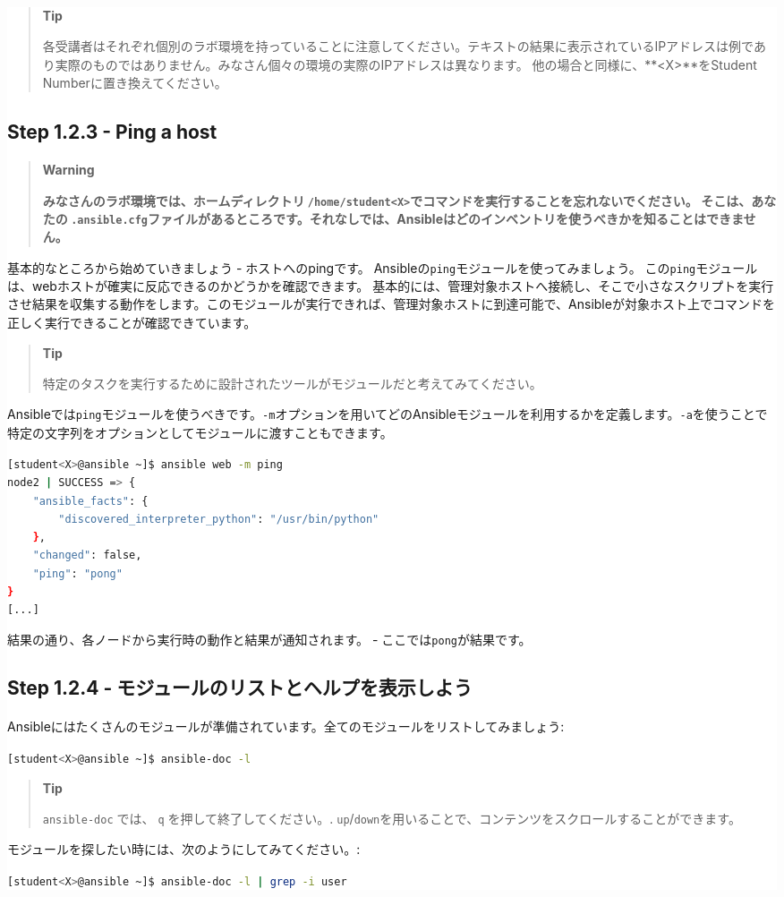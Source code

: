 > **Tip**
>
> 各受講者はそれぞれ個別のラボ環境を持っていることに注意してください。テキストの結果に表示されているIPアドレスは例であり実際のものではありません。みなさん個々の環境の実際のIPアドレスは異なります。
他の場合と同様に、**\<X\>**をStudent Numberに置き換えてください。

## Step 1.2.3 - Ping a host

> **Warning**
>
> **みなさんのラボ環境では、ホームディレクトリ `/home/student<X>`でコマンドを実行することを忘れないでください。 そこは、あなたの `.ansible.cfg`ファイルがあるところです。それなしでは、Ansibleはどのインベントリを使うべきかを知ることはできません。**

基本的なところから始めていきましょう - ホストへのpingです。
Ansibleの`ping`モジュールを使ってみましょう。
この`ping`モジュールは、webホストが確実に反応できるのかどうかを確認できます。
基本的には、管理対象ホストへ接続し、そこで小さなスクリプトを実行させ結果を収集する動作をします。このモジュールが実行できれば、管理対象ホストに到達可能で、Ansibleが対象ホスト上でコマンドを正しく実行できることが確認できています。

> **Tip**
>
> 特定のタスクを実行するために設計されたツールがモジュールだと考えてみてください。

Ansibleでは`ping`モジュールを使うべきです。`-m`オプションを用いてどのAnsibleモジュールを利用するかを定義します。`-a`を使うことで特定の文字列をオプションとしてモジュールに渡すこともできます。

```bash
[student<X>@ansible ~]$ ansible web -m ping
node2 | SUCCESS => {
    "ansible_facts": {
        "discovered_interpreter_python": "/usr/bin/python"
    },
    "changed": false,
    "ping": "pong"
}
[...]
```

結果の通り、各ノードから実行時の動作と結果が通知されます。 - ここでは`pong`が結果です。

## Step 1.2.4 - モジュールのリストとヘルプを表示しよう

Ansibleにはたくさんのモジュールが準備されています。全てのモジュールをリストしてみましょう:

```bash
[student<X>@ansible ~]$ ansible-doc -l
```

> **Tip**
>
> `ansible-doc` では、 `q` を押して終了してください。. `up`/`down`を用いることで、コンテンツをスクロールすることができます。

モジュールを探したい時には、次のようにしてみてください。:

```bash
[student<X>@ansible ~]$ ansible-doc -l | grep -i user
```
